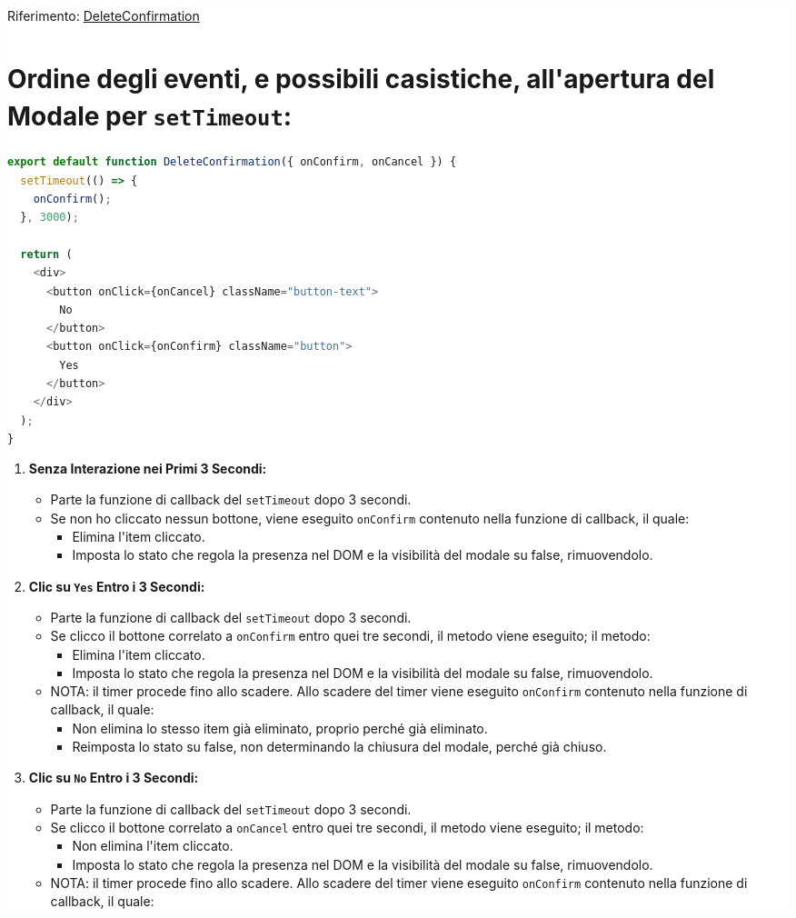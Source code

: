 Riferimento: [DeleteConfirmation](../src/components/DeleteConfirmation.jsx)

# Ordine degli eventi, e possibili casistiche, all'apertura del Modale per `setTimeout`:

```javascript
export default function DeleteConfirmation({ onConfirm, onCancel }) {
  setTimeout(() => {
    onConfirm();
  }, 3000);

  return (
    <div>
      <button onClick={onCancel} className="button-text">
        No
      </button>
      <button onClick={onConfirm} className="button">
        Yes
      </button>
    </div>
  );
}
```

1. **Senza Interazione nei Primi 3 Secondi:**

   - Parte la funzione di callback del `setTimeout` dopo 3 secondi.
   - Se non ho cliccato nessun bottone, viene eseguito `onConfirm` contenuto nella funzione di callback, il quale:
     - Elimina l'item cliccato.
     - Imposta lo stato che regola la presenza nel DOM e la visibilità del modale su false, rimuovendolo.

2. **Clic su `Yes` Entro i 3 Secondi:**

   - Parte la funzione di callback del `setTimeout` dopo 3 secondi.
   - Se clicco il bottone correlato a `onConfirm` entro quei tre secondi, il metodo viene eseguito; il metodo:
     - Elimina l'item cliccato.
     - Imposta lo stato che regola la presenza nel DOM e la visibilità del modale su false, rimuovendolo.
   - NOTA: il timer procede fino allo scadere. Allo scadere del timer viene eseguito `onConfirm` contenuto nella funzione di callback, il quale:
     - Non elimina lo stesso item già eliminato, proprio perché già eliminato.
     - Reimposta lo stato su false, non determinando la chiusura del modale, perché già chiuso.

3. **Clic su `No` Entro i 3 Secondi:**

   - Parte la funzione di callback del `setTimeout` dopo 3 secondi.
   - Se clicco il bottone correlato a `onCancel` entro quei tre secondi, il metodo viene eseguito; il metodo:
     - Non elimina l'item cliccato.
     - Imposta lo stato che regola la presenza nel DOM e la visibilità del modale su false, rimuovendolo.
   - NOTA: il timer procede fino allo scadere. Allo scadere del timer viene eseguito `onConfirm` contenuto nella funzione di callback, il quale:
